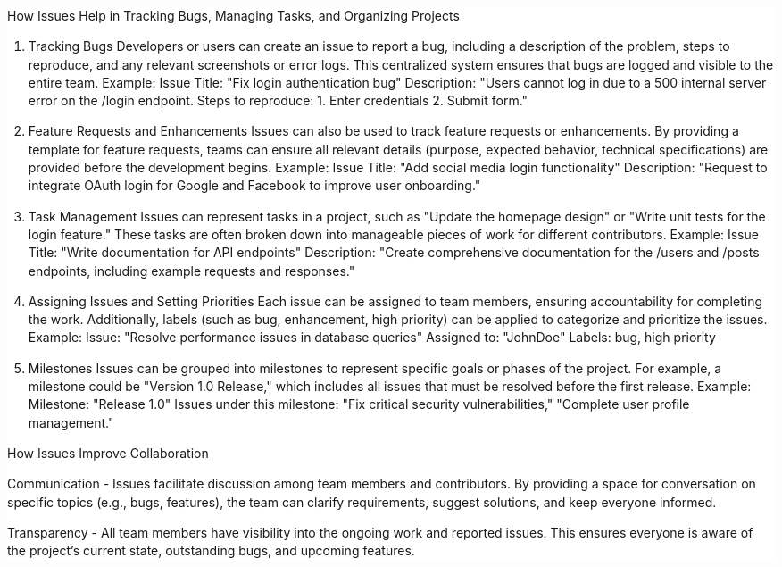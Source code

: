 How Issues Help in Tracking Bugs, Managing Tasks, and Organizing Projects

1. Tracking Bugs
Developers or users can create an issue to report a bug, including a description of the problem, steps to reproduce, and any relevant screenshots or error logs. This centralized system ensures that bugs are logged and visible to the entire team.
Example:
Issue Title: "Fix login authentication bug"
Description: "Users cannot log in due to a 500 internal server error on the /login endpoint. Steps to reproduce: 1. Enter credentials 2. Submit form."

2. Feature Requests and Enhancements
Issues can also be used to track feature requests or enhancements. By providing a template for feature requests, teams can ensure all relevant details (purpose, expected behavior, technical specifications) are provided before the development begins.
Example:
Issue Title: "Add social media login functionality"
Description: "Request to integrate OAuth login for Google and Facebook to improve user onboarding."

3. Task Management
Issues can represent tasks in a project, such as "Update the homepage design" or "Write unit tests for the login feature." These tasks are often broken down into manageable pieces of work for different contributors.
Example:
Issue Title: "Write documentation for API endpoints"
Description: "Create comprehensive documentation for the /users and /posts endpoints, including example requests and responses."

4. Assigning Issues and Setting Priorities
Each issue can be assigned to team members, ensuring accountability for completing the work. Additionally, labels (such as bug, enhancement, high priority) can be applied to categorize and prioritize the issues.
Example:
Issue: "Resolve performance issues in database queries"
Assigned to: "JohnDoe"
Labels: bug, high priority

5. Milestones
Issues can be grouped into milestones to represent specific goals or phases of the project. For example, a milestone could be "Version 1.0 Release," which includes all issues that must be resolved before the first release.
Example:
Milestone: "Release 1.0"
Issues under this milestone: "Fix critical security vulnerabilities," "Complete user profile management."

How Issues Improve Collaboration

Communication - Issues facilitate discussion among team members and contributors. By providing a space for conversation on specific topics (e.g., bugs, features), the team can clarify requirements, suggest solutions, and keep everyone informed.

Transparency - All team members have visibility into the ongoing work and reported issues. This ensures everyone is aware of the project’s current state, outstanding bugs, and upcoming features.
